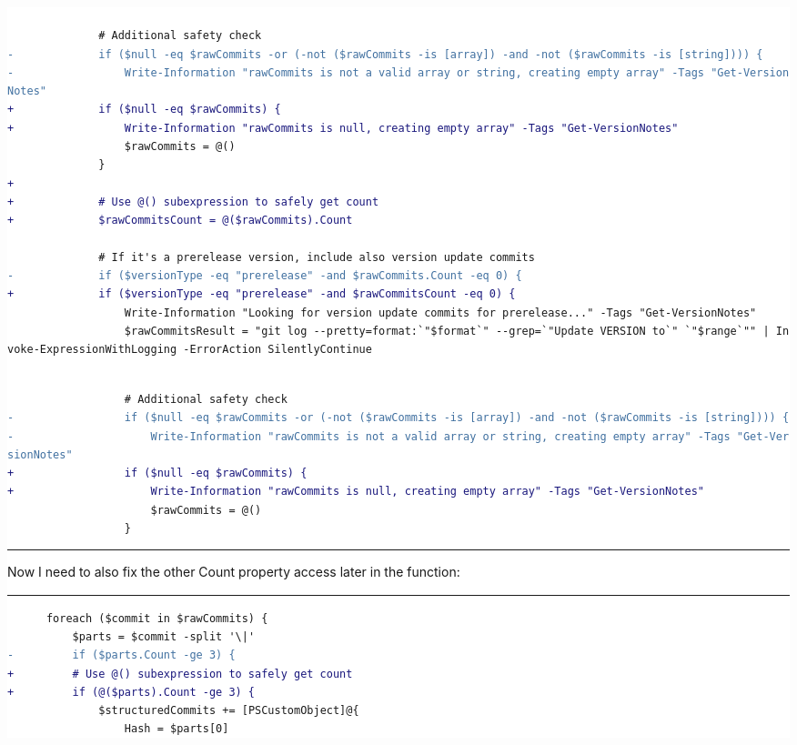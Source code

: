 ```diff
  
              # Additional safety check
-             if ($null -eq $rawCommits -or (-not ($rawCommits -is [array]) -and -not ($rawCommits -is [string]))) {
-                 Write-Information "rawCommits is not a valid array or string, creating empty array" -Tags "Get-VersionNotes"
+             if ($null -eq $rawCommits) {
+                 Write-Information "rawCommits is null, creating empty array" -Tags "Get-VersionNotes"
                  $rawCommits = @()
              }
+ 
+             # Use @() subexpression to safely get count
+             $rawCommitsCount = @($rawCommits).Count
  
              # If it's a prerelease version, include also version update commits
-             if ($versionType -eq "prerelease" -and $rawCommits.Count -eq 0) {
+             if ($versionType -eq "prerelease" -and $rawCommitsCount -eq 0) {
                  Write-Information "Looking for version update commits for prerelease..." -Tags "Get-VersionNotes"
                  $rawCommitsResult = "git log --pretty=format:`"$format`" --grep=`"Update VERSION to`" `"$range`"" | Invoke-ExpressionWithLogging -ErrorAction SilentlyContinue
```

```diff
  
                  # Additional safety check
-                 if ($null -eq $rawCommits -or (-not ($rawCommits -is [array]) -and -not ($rawCommits -is [string]))) {
-                     Write-Information "rawCommits is not a valid array or string, creating empty array" -Tags "Get-VersionNotes"
+                 if ($null -eq $rawCommits) {
+                     Write-Information "rawCommits is null, creating empty array" -Tags "Get-VersionNotes"
                      $rawCommits = @()
                  }
```

---

Now I need to also fix the other Count property access later in the function:

---

```diff
      foreach ($commit in $rawCommits) {
          $parts = $commit -split '\|'
-         if ($parts.Count -ge 3) {
+         # Use @() subexpression to safely get count
+         if (@($parts).Count -ge 3) {
              $structuredCommits += [PSCustomObject]@{
                  Hash = $parts[0]
```
